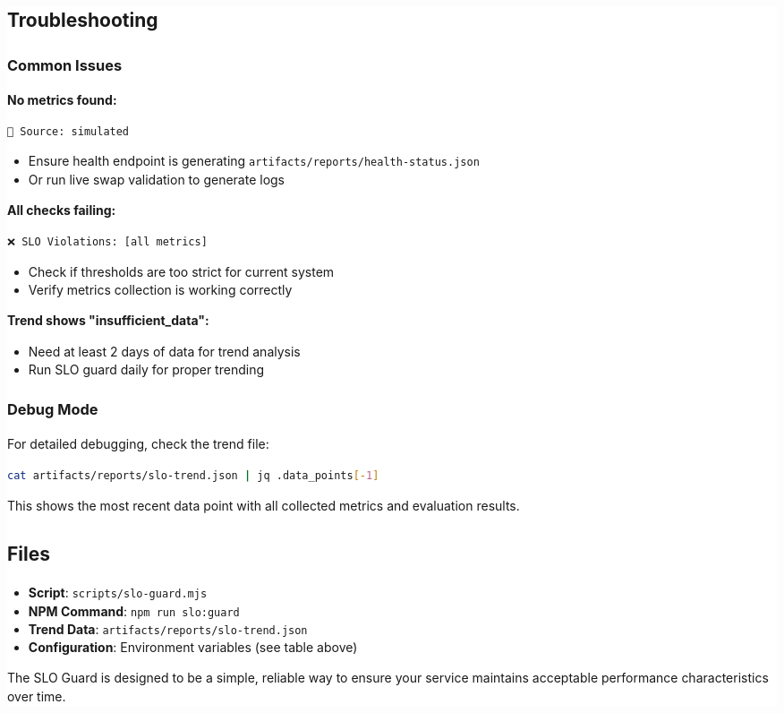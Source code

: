 ## Troubleshooting

### Common Issues

**No metrics found:**
```
📍 Source: simulated
```
- Ensure health endpoint is generating `artifacts/reports/health-status.json`
- Or run live swap validation to generate logs

**All checks failing:**
```
❌ SLO Violations: [all metrics]
```
- Check if thresholds are too strict for current system
- Verify metrics collection is working correctly

**Trend shows "insufficient_data":**
- Need at least 2 days of data for trend analysis
- Run SLO guard daily for proper trending

### Debug Mode

For detailed debugging, check the trend file:

```bash
cat artifacts/reports/slo-trend.json | jq .data_points[-1]
```

This shows the most recent data point with all collected metrics and evaluation results.

## Files

- **Script**: `scripts/slo-guard.mjs`
- **NPM Command**: `npm run slo:guard`
- **Trend Data**: `artifacts/reports/slo-trend.json`
- **Configuration**: Environment variables (see table above)

The SLO Guard is designed to be a simple, reliable way to ensure your service maintains acceptable performance characteristics over time.